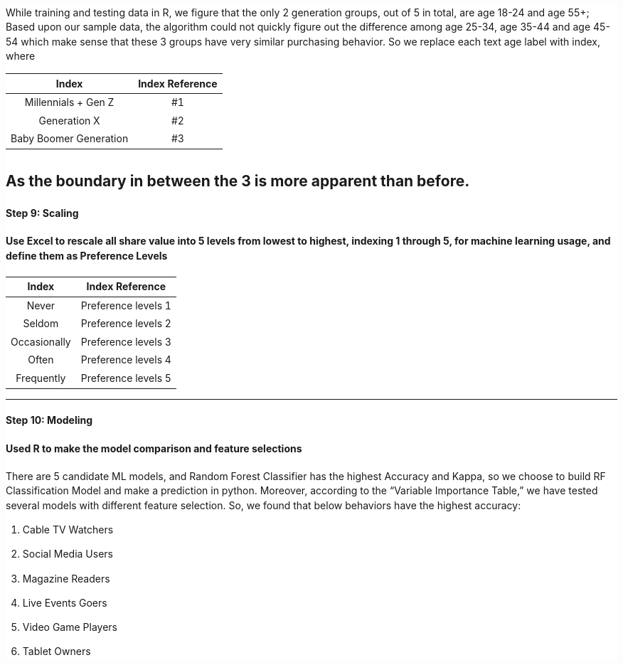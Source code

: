 While training and testing data in R, we figure that the only 2 generation groups, out of 5 in total, are age 18-24 and age 55+; Based upon our sample data, the algorithm could not quickly figure out the difference among age 25-34, age 35-44 and age 45-54 which make sense that these 3 groups have very similar purchasing behavior. So we replace each text age label with index, where

|                  Index                 |   Index Reference   |
|:--------------------------------------:|:-------------------:|
|          Millennials + Gen Z           |           #1        |
|            Generation   X              |           #2        |
|         Baby Boomer Generation         |           #3        |

**As the boundary in between the 3 is more apparent than before.**
---
#### Step 9: Scaling
#### Use Excel to rescale all share value into 5 levels from lowest to highest, indexing 1 through 5, for machine learning usage, and define them as Preference Levels

|                  Index                 |   Index Reference   |
|:--------------------------------------:|:-------------------:|
|                  Never                 | Preference levels 1 |
|                 Seldom                 | Preference levels 2 |
|               Occasionally             | Preference levels 3 |
|                  Often                 | Preference levels 4 |
|               Frequently               | Preference levels 5 |

---

#### Step 10: Modeling
#### Used R to make the model comparison and feature selections

There are 5 candidate ML models, and Random Forest Classifier has the highest Accuracy and Kappa, so we choose to build RF Classification Model and make a prediction in python. Moreover, according to the “Variable Importance Table,” we have tested several models with different feature selection. So, we found that below behaviors have the highest accuracy:

1. Cable TV Watchers

2. Social Media Users
3. Magazine Readers
4. Live Events Goers

5. Video Game Players
6. Tablet Owners
